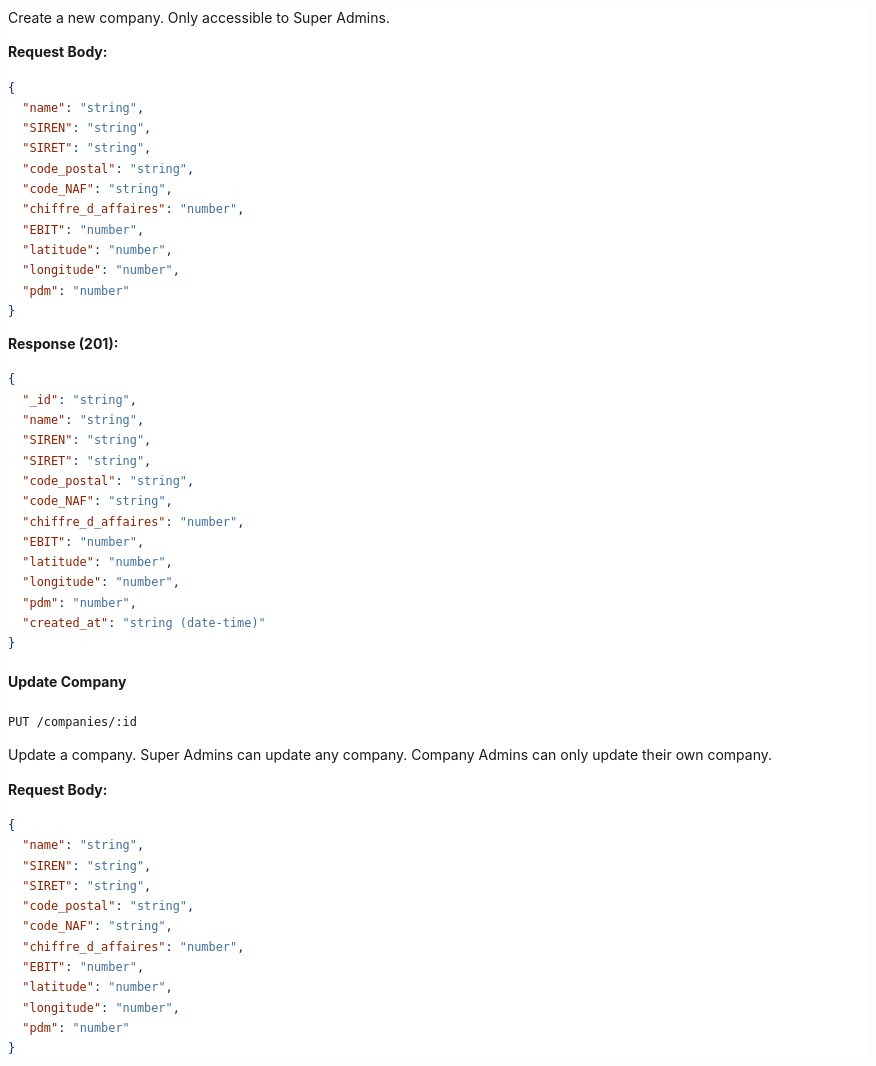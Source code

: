 Create a new company. Only accessible to Super Admins.

**Request Body:**

```json
{
  "name": "string",
  "SIREN": "string",
  "SIRET": "string",
  "code_postal": "string",
  "code_NAF": "string",
  "chiffre_d_affaires": "number",
  "EBIT": "number",
  "latitude": "number",
  "longitude": "number",
  "pdm": "number"
}
```

**Response (201):**

```json
{
  "_id": "string",
  "name": "string",
  "SIREN": "string",
  "SIRET": "string",
  "code_postal": "string",
  "code_NAF": "string",
  "chiffre_d_affaires": "number",
  "EBIT": "number",
  "latitude": "number",
  "longitude": "number",
  "pdm": "number",
  "created_at": "string (date-time)"
}
```

#### Update Company

```
PUT /companies/:id
```

Update a company. Super Admins can update any company. Company Admins can only update their own company.

**Request Body:**

```json
{
  "name": "string",
  "SIREN": "string",
  "SIRET": "string",
  "code_postal": "string",
  "code_NAF": "string",
  "chiffre_d_affaires": "number",
  "EBIT": "number",
  "latitude": "number",
  "longitude": "number",
  "pdm": "number"
}
```
